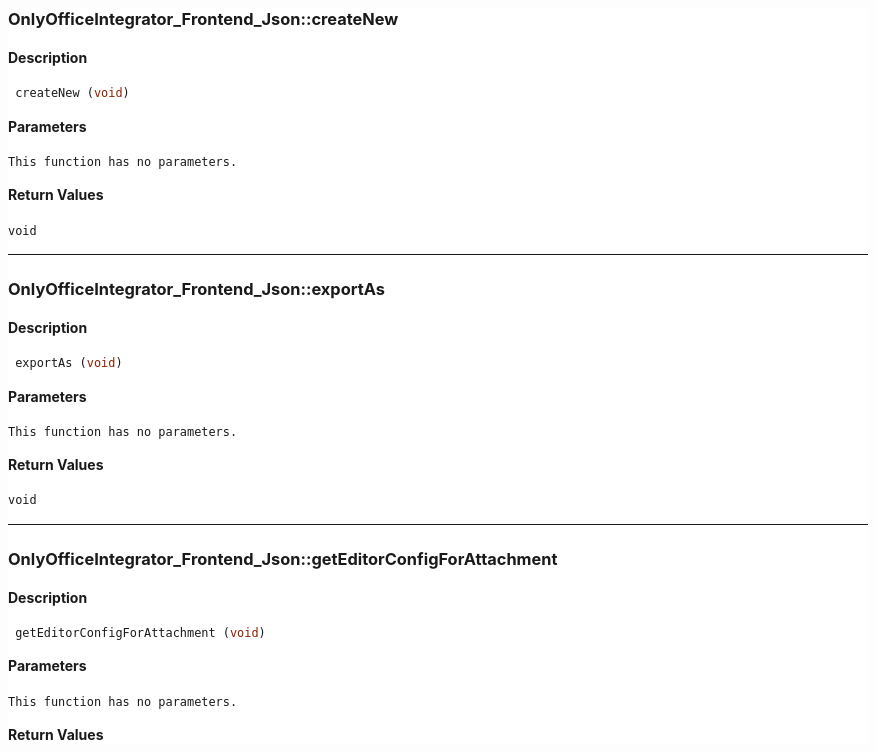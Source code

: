 

### OnlyOfficeIntegrator_Frontend_Json::createNew  

**Description**

```php
 createNew (void)
```

 

 

**Parameters**

`This function has no parameters.`

**Return Values**

`void`


<hr />


### OnlyOfficeIntegrator_Frontend_Json::exportAs  

**Description**

```php
 exportAs (void)
```

 

 

**Parameters**

`This function has no parameters.`

**Return Values**

`void`


<hr />


### OnlyOfficeIntegrator_Frontend_Json::getEditorConfigForAttachment  

**Description**

```php
 getEditorConfigForAttachment (void)
```

 

 

**Parameters**

`This function has no parameters.`

**Return Values**
